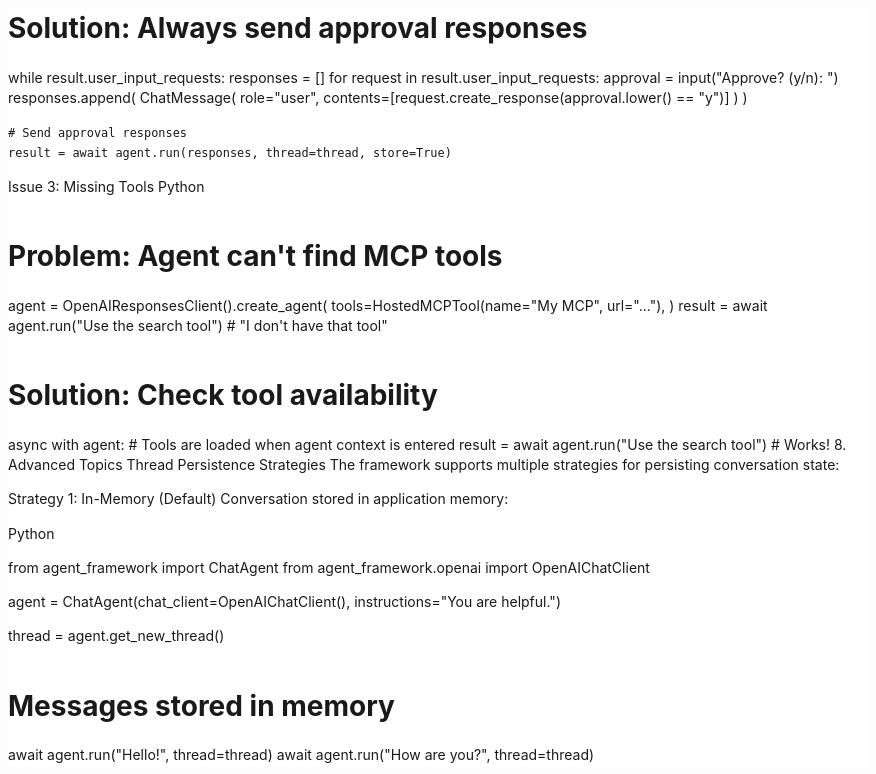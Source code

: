 # Solution: Always send approval responses
while result.user_input_requests:
    responses = []
    for request in result.user_input_requests:
        approval = input("Approve? (y/n): ")
        responses.append(
            ChatMessage(
                role="user",
                contents=[request.create_response(approval.lower() == "y")]
            )
        )
    
    # Send approval responses
    result = await agent.run(responses, thread=thread, store=True)
Issue 3: Missing Tools
Python

# Problem: Agent can't find MCP tools
agent = OpenAIResponsesClient().create_agent(
    tools=HostedMCPTool(name="My MCP", url="..."),
)
result = await agent.run("Use the search tool")  # "I don't have that tool"

# Solution: Check tool availability
async with agent:
    # Tools are loaded when agent context is entered
    result = await agent.run("Use the search tool")  # Works!
8. Advanced Topics
Thread Persistence Strategies
The framework supports multiple strategies for persisting conversation state:

Strategy 1: In-Memory (Default)
Conversation stored in application memory:

Python

from agent_framework import ChatAgent
from agent_framework.openai import OpenAIChatClient

agent = ChatAgent(chat_client=OpenAIChatClient(), instructions="You are helpful.")

thread = agent.get_new_thread()

# Messages stored in memory
await agent.run("Hello!", thread=thread)
await agent.run("How are you?", thread=thread)
